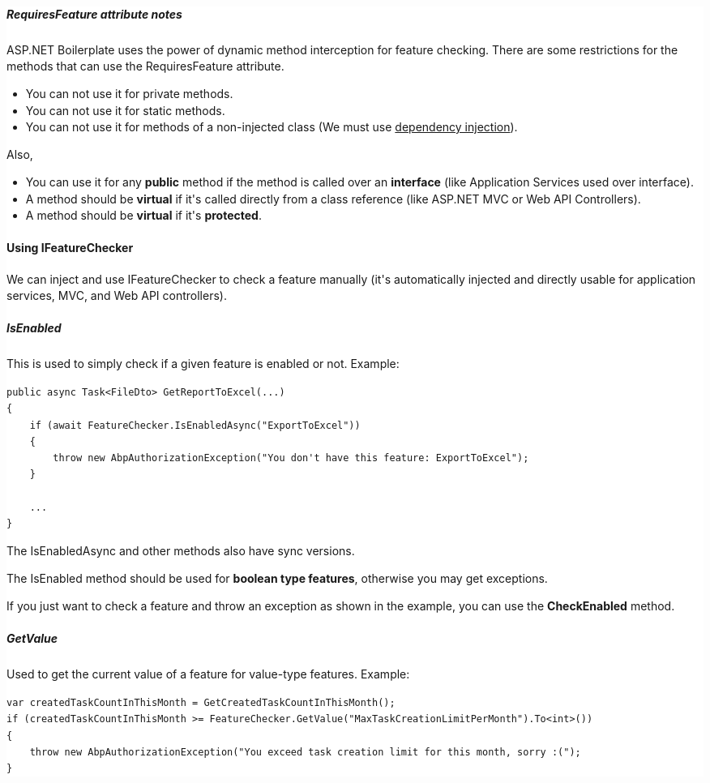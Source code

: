 ##### RequiresFeature attribute notes

ASP.NET Boilerplate uses the power of dynamic method interception for
feature checking. There are some restrictions for the methods that can use the
RequiresFeature attribute.

-   You can not use it for private methods.
-   You can not use it for static methods.
-   You can not use it for methods of a non-injected class (We must use
    [dependency injection](/Pages/Documents/Dependency-Injection)).

Also,

-   You can use it for any **public** method if the method is called over an
    **interface** (like Application Services used over interface).
-   A method should be **virtual** if it's called directly from a class
    reference (like ASP.NET MVC or Web API Controllers).
-   A method should be **virtual** if it's **protected**.

#### Using IFeatureChecker

We can inject and use IFeatureChecker to check a feature manually (it's
automatically injected and directly usable for application services, MVC,
and Web API controllers).

##### IsEnabled

This is used to simply check if a given feature is enabled or not. Example:

    public async Task<FileDto> GetReportToExcel(...)
    {
        if (await FeatureChecker.IsEnabledAsync("ExportToExcel"))
        {
            throw new AbpAuthorizationException("You don't have this feature: ExportToExcel");
        }

        ...
    }

The IsEnabledAsync and other methods also have sync versions.

The IsEnabled method should be used for **boolean type features**,
otherwise you may get exceptions.

If you just want to check a feature and throw an exception as shown in the
example, you can use the **CheckEnabled** method.

##### GetValue

Used to get the current value of a feature for value-type features. Example:

    var createdTaskCountInThisMonth = GetCreatedTaskCountInThisMonth();
    if (createdTaskCountInThisMonth >= FeatureChecker.GetValue("MaxTaskCreationLimitPerMonth").To<int>())
    {
        throw new AbpAuthorizationException("You exceed task creation limit for this month, sorry :(");
    }

